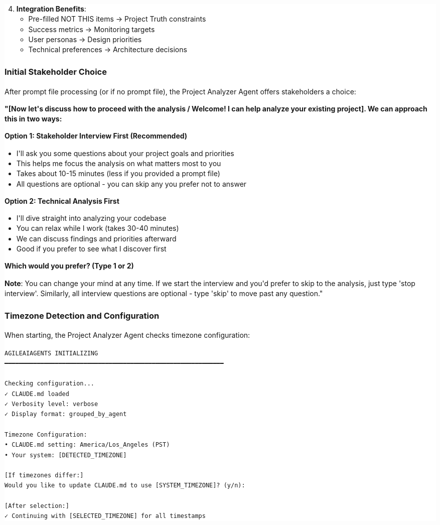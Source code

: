 4. **Integration Benefits**:
   - Pre-filled NOT THIS items → Project Truth constraints
   - Success metrics → Monitoring targets
   - User personas → Design priorities
   - Technical preferences → Architecture decisions

### Initial Stakeholder Choice

After prompt file processing (or if no prompt file), the Project Analyzer Agent offers stakeholders a choice:

**"[Now let's discuss how to proceed with the analysis / Welcome! I can help analyze your existing project]. We can approach this in two ways:**

**Option 1: Stakeholder Interview First (Recommended)**
- I'll ask you some questions about your project goals and priorities
- This helps me focus the analysis on what matters most to you
- Takes about 10-15 minutes (less if you provided a prompt file)
- All questions are optional - you can skip any you prefer not to answer

**Option 2: Technical Analysis First**
- I'll dive straight into analyzing your codebase
- You can relax while I work (takes 30-40 minutes)
- We can discuss findings and priorities afterward
- Good if you prefer to see what I discover first

**Which would you prefer? (Type 1 or 2)**

**Note**: You can change your mind at any time. If we start the interview and you'd prefer to skip to the analysis, just type 'stop interview'. Similarly, all interview questions are optional - type 'skip' to move past any question."

### Timezone Detection and Configuration
When starting, the Project Analyzer Agent checks timezone configuration:

```
AGILEAIAGENTS INITIALIZING
━━━━━━━━━━━━━━━━━━━━━━━━━━━━━━━━━━━━━━━━━━━━━━━━━━━━━━━━━━━━━

Checking configuration...
✓ CLAUDE.md loaded
✓ Verbosity level: verbose
✓ Display format: grouped_by_agent

Timezone Configuration:
• CLAUDE.md setting: America/Los_Angeles (PST)
• Your system: [DETECTED_TIMEZONE]

[If timezones differ:]
Would you like to update CLAUDE.md to use [SYSTEM_TIMEZONE]? (y/n): 

[After selection:]
✓ Continuing with [SELECTED_TIMEZONE] for all timestamps
```
